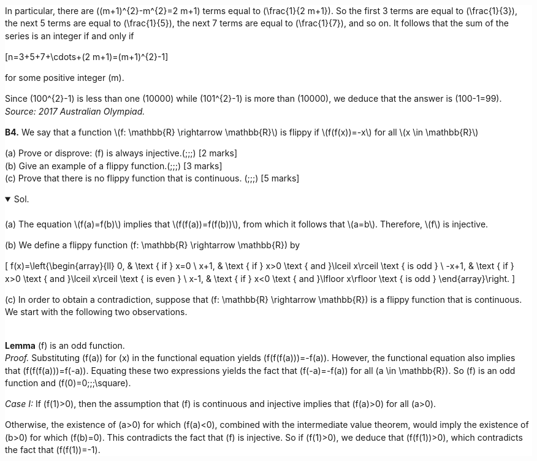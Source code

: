 In particular, there are \((m+1)^{2}-m^{2}=2 m+1\) terms equal to \(\frac{1}{2 m+1}\). So the first 3 terms are equal to \(\frac{1}{3}\), the next 5 terms are equal to \(\frac{1}{5}\), the next 7 terms are equal to \(\frac{1}{7}\), and so on. It follows that the sum of the series is an integer if and only if

\[n=3+5+7+\cdots+(2 m+1)=(m+1)^{2}-1\]

for some positive integer \(m\).

Since \(100^{2}-1\) is less than one \(10000\) while \(101^{2}-1\) is more than \(10000\),
we deduce that the answer is \(100-1=99\).
<br><i>Source: 2017 Australian Olympiad.</i>
</details>

<p>
<b>B4.</b> We say that a function \(f: \mathbb{R} \rightarrow \mathbb{R}\) is flippy if \(f(f(x))=-x\) for all \(x \in \mathbb{R}\)<br>

(a) Prove or disprove: \(f\) is always injective.\(\;\;\;\) [2 marks]<br>
(b) Give an example of a flippy function.\(\;\;\;\) [3 marks]<br>
(c) Prove that there is no flippy function that is continuous. \(\;\;\;\) [5 marks]

</p>

<details open><summary>Sol.</summary>

<br>
(a) The equation \(f(a)=f(b)\) implies that \(f(f(a))=f(f(b))\), from which it follows that \(a=b\). Therefore, \(f\) is injective.<br>

(b) We define a flippy function \(f: \mathbb{R} \rightarrow \mathbb{R}\) by

\[
f(x)=\left\{\begin{array}{ll}
0, & \text { if } x=0 \\
x+1, & \text { if } x>0 \text { and }\lceil x\rceil \text { is odd } \\
-x+1, & \text { if } x>0 \text { and }\lceil x\rceil \text { is even } \\
x-1, & \text { if } x<0 \text { and }\lfloor x\rfloor \text { is odd }
\end{array}\right.
\]


(c) In order to obtain a contradiction, suppose that \(f: \mathbb{R} \rightarrow \mathbb{R}\) is a flippy function that is continuous. We start with the following two observations.<br>

<br><b>Lemma</b> \(f\) is an odd function.<br>
<i>Proof. </i> Substituting \(f(a)\) for \(x\) in the functional equation yields \(f(f(f(a)))=-f(a)\). However, the functional equation also implies that \(f(f(f(a)))=f(-a)\). Equating these two expressions yields the fact that \(f(-a)=-f(a)\) for all \(a \in \mathbb{R}\). So \(f\) is an odd function and \(f(0)=0\;\;\;\square\).<br>

<i>Case I: </i> If \(f(1)>0\), then the assumption that \(f\) is continuous and injective implies that \(f(a)>0\) for all \(a>0\).<br>

Otherwise, the existence of \(a>0\) for which \(f(a)<0\), combined with the intermediate value theorem, would imply the existence of \(b>0\) for which \(f(b)=0\). This contradicts the fact that \(f\) is injective. So if \(f(1)>0\), we deduce that \(f(f(1))>0\), which contradicts the fact that \(f(f(1))=-1\). <br>
